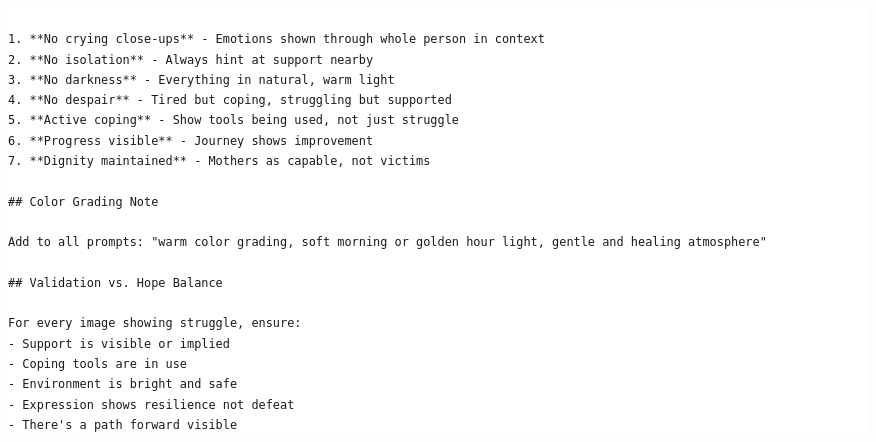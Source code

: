 ```

1. **No crying close-ups** - Emotions shown through whole person in context
2. **No isolation** - Always hint at support nearby
3. **No darkness** - Everything in natural, warm light
4. **No despair** - Tired but coping, struggling but supported
5. **Active coping** - Show tools being used, not just struggle
6. **Progress visible** - Journey shows improvement
7. **Dignity maintained** - Mothers as capable, not victims

## Color Grading Note

Add to all prompts: "warm color grading, soft morning or golden hour light, gentle and healing atmosphere"

## Validation vs. Hope Balance

For every image showing struggle, ensure:
- Support is visible or implied
- Coping tools are in use
- Environment is bright and safe
- Expression shows resilience not defeat
- There's a path forward visible